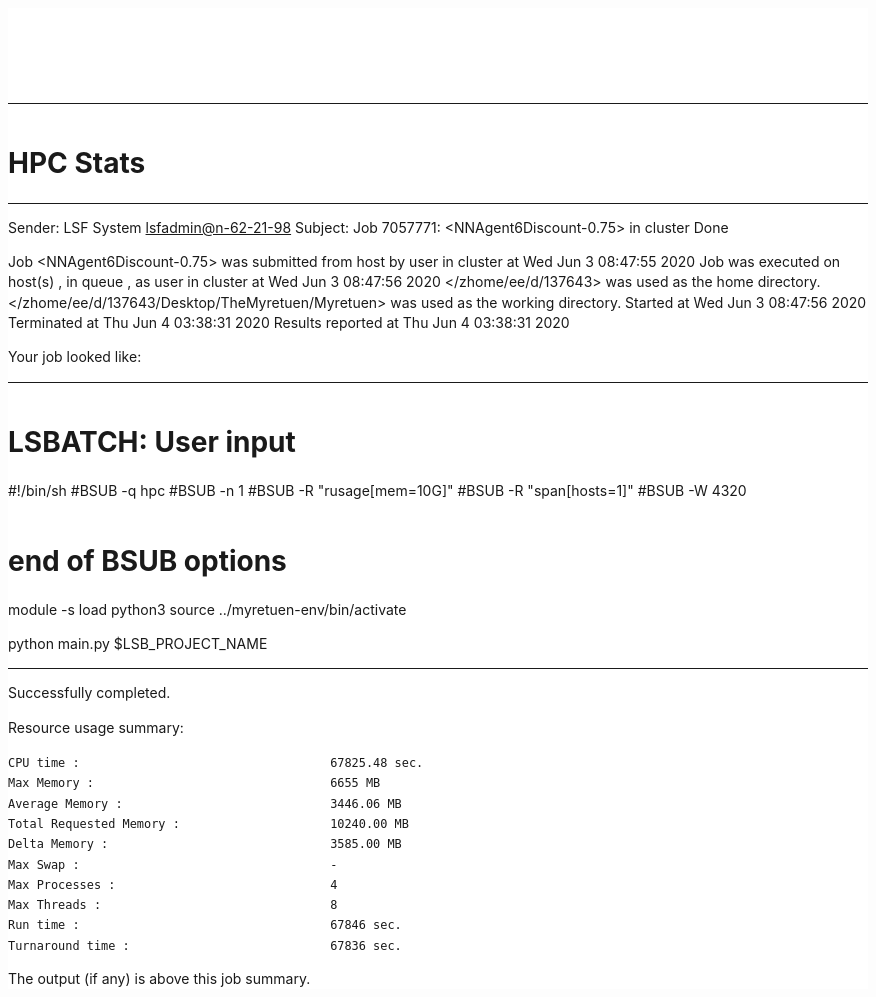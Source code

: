  <br /> 
 <br /> 
 <br /> 
 <br />

---------------------------------------------------------------------------------------------------------------------

# HPC Stats


------------------------------------------------------------
Sender: LSF System <lsfadmin@n-62-21-98>
Subject: Job 7057771: <NNAgent6Discount-0.75> in cluster <dcc> Done

Job <NNAgent6Discount-0.75> was submitted from host <n-62-30-4> by user <s183905> in cluster <dcc> at Wed Jun  3 08:47:55 2020
Job was executed on host(s) <n-62-21-98>, in queue <hpc>, as user <s183905> in cluster <dcc> at Wed Jun  3 08:47:56 2020
</zhome/ee/d/137643> was used as the home directory.
</zhome/ee/d/137643/Desktop/TheMyretuen/Myretuen> was used as the working directory.
Started at Wed Jun  3 08:47:56 2020
Terminated at Thu Jun  4 03:38:31 2020
Results reported at Thu Jun  4 03:38:31 2020

Your job looked like:

------------------------------------------------------------
# LSBATCH: User input
#!/bin/sh
#BSUB -q hpc
#BSUB -n 1
#BSUB -R "rusage[mem=10G]"
#BSUB -R "span[hosts=1]"
#BSUB -W 4320
# end of BSUB options

module -s load python3
source ../myretuen-env/bin/activate

python main.py $LSB_PROJECT_NAME


------------------------------------------------------------

Successfully completed.

Resource usage summary:

    CPU time :                                   67825.48 sec.
    Max Memory :                                 6655 MB
    Average Memory :                             3446.06 MB
    Total Requested Memory :                     10240.00 MB
    Delta Memory :                               3585.00 MB
    Max Swap :                                   -
    Max Processes :                              4
    Max Threads :                                8
    Run time :                                   67846 sec.
    Turnaround time :                            67836 sec.

The output (if any) is above this job summary.


